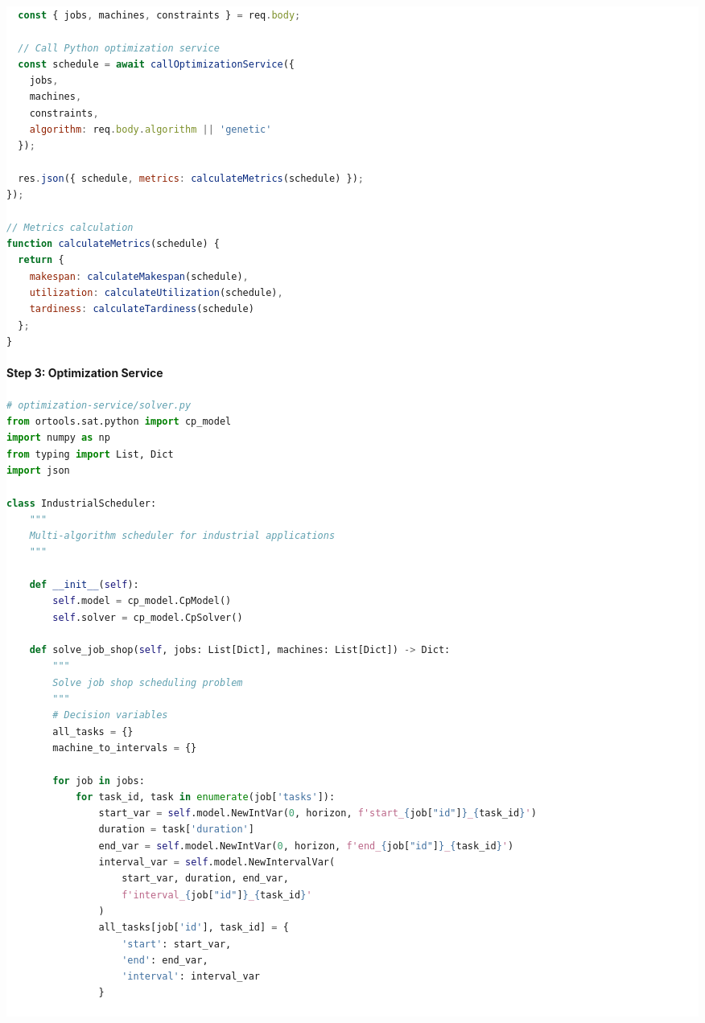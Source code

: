 ```javascript
  const { jobs, machines, constraints } = req.body;
  
  // Call Python optimization service
  const schedule = await callOptimizationService({
    jobs,
    machines,
    constraints,
    algorithm: req.body.algorithm || 'genetic'
  });
  
  res.json({ schedule, metrics: calculateMetrics(schedule) });
});

// Metrics calculation
function calculateMetrics(schedule) {
  return {
    makespan: calculateMakespan(schedule),
    utilization: calculateUtilization(schedule),
    tardiness: calculateTardiness(schedule)
  };
}
```

#### Step 3: Optimization Service
```python
# optimization-service/solver.py
from ortools.sat.python import cp_model
import numpy as np
from typing import List, Dict
import json

class IndustrialScheduler:
    """
    Multi-algorithm scheduler for industrial applications
    """
    
    def __init__(self):
        self.model = cp_model.CpModel()
        self.solver = cp_model.CpSolver()
    
    def solve_job_shop(self, jobs: List[Dict], machines: List[Dict]) -> Dict:
        """
        Solve job shop scheduling problem
        """
        # Decision variables
        all_tasks = {}
        machine_to_intervals = {}
        
        for job in jobs:
            for task_id, task in enumerate(job['tasks']):
                start_var = self.model.NewIntVar(0, horizon, f'start_{job["id"]}_{task_id}')
                duration = task['duration']
                end_var = self.model.NewIntVar(0, horizon, f'end_{job["id"]}_{task_id}')
                interval_var = self.model.NewIntervalVar(
                    start_var, duration, end_var,
                    f'interval_{job["id"]}_{task_id}'
                )
                all_tasks[job['id'], task_id] = {
                    'start': start_var,
                    'end': end_var,
                    'interval': interval_var
                }
        
```